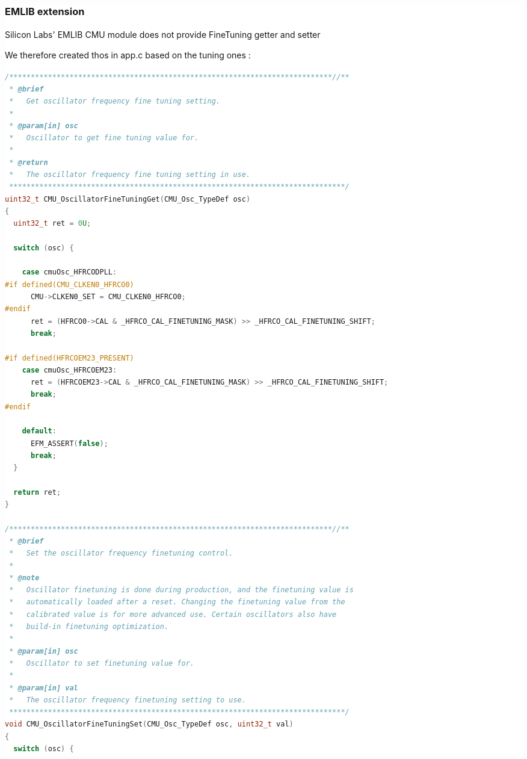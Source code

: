 ### EMLIB extension

Silicon Labs' EMLIB CMU module does not provide FineTuning getter and setter

We therefore created thos in app.c based on the tuning ones : 

```c
/***************************************************************************//**
 * @brief
 *   Get oscillator frequency fine tuning setting.
 *
 * @param[in] osc
 *   Oscillator to get fine tuning value for.
 *
 * @return
 *   The oscillator frequency fine tuning setting in use.
 ******************************************************************************/
uint32_t CMU_OscillatorFineTuningGet(CMU_Osc_TypeDef osc)
{
  uint32_t ret = 0U;

  switch (osc) {

    case cmuOsc_HFRCODPLL:
#if defined(CMU_CLKEN0_HFRCO0)
      CMU->CLKEN0_SET = CMU_CLKEN0_HFRCO0;
#endif
      ret = (HFRCO0->CAL & _HFRCO_CAL_FINETUNING_MASK) >> _HFRCO_CAL_FINETUNING_SHIFT;
      break;

#if defined(HFRCOEM23_PRESENT)
    case cmuOsc_HFRCOEM23:
      ret = (HFRCOEM23->CAL & _HFRCO_CAL_FINETUNING_MASK) >> _HFRCO_CAL_FINETUNING_SHIFT;
      break;
#endif

    default:
      EFM_ASSERT(false);
      break;
  }

  return ret;
}

/***************************************************************************//**
 * @brief
 *   Set the oscillator frequency finetuning control.
 *
 * @note
 *   Oscillator finetuning is done during production, and the finetuning value is
 *   automatically loaded after a reset. Changing the finetuning value from the
 *   calibrated value is for more advanced use. Certain oscillators also have
 *   build-in finetuning optimization.
 *
 * @param[in] osc
 *   Oscillator to set finetuning value for.
 *
 * @param[in] val
 *   The oscillator frequency finetuning setting to use.
 ******************************************************************************/
void CMU_OscillatorFineTuningSet(CMU_Osc_TypeDef osc, uint32_t val)
{
  switch (osc) {

```